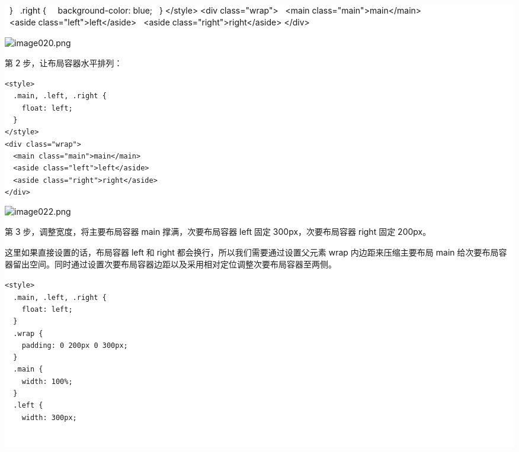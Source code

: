 &nbsp;&nbsp;}
&nbsp;&nbsp;<span class="hljs-selector-class">.right</span>&nbsp;{
&nbsp;&nbsp;&nbsp;&nbsp;<span class="hljs-attribute">background-color</span>:&nbsp;blue;
&nbsp;&nbsp;}
</span><span class="hljs-tag">&lt;/<span class="hljs-name">style</span>&gt;</span>
<span class="hljs-tag">&lt;<span class="hljs-name">div</span>&nbsp;<span class="hljs-attr">class</span>=<span class="hljs-string">"wrap"</span>&gt;</span>
&nbsp;&nbsp;<span class="hljs-tag">&lt;<span class="hljs-name">main</span>&nbsp;<span class="hljs-attr">class</span>=<span class="hljs-string">"main"</span>&gt;</span>main<span class="hljs-tag">&lt;/<span class="hljs-name">main</span>&gt;</span>
&nbsp;&nbsp;<span class="hljs-tag">&lt;<span class="hljs-name">aside</span>&nbsp;<span class="hljs-attr">class</span>=<span class="hljs-string">"left"</span>&gt;</span>left<span class="hljs-tag">&lt;/<span class="hljs-name">aside</span>&gt;</span>
&nbsp;&nbsp;<span class="hljs-tag">&lt;<span class="hljs-name">aside</span>&nbsp;<span class="hljs-attr">class</span>=<span class="hljs-string">"right"</span>&gt;</span>right<span class="hljs-tag">&lt;/<span class="hljs-name">aside</span>&gt;</span>
<span class="hljs-tag">&lt;/<span class="hljs-name">div</span>&gt;</span>
</code></pre>
<p><img src="https://s0.lgstatic.com/i/image/M00/0E/0E/CgqCHl7E7wKAXwSWAAAp_ydHZSg960.png" alt="image020.png"></p>
<p>第 2 步，让布局容器水平排列：</p>
<pre><code data-language="xml" class="lang-xml"><span class="hljs-tag">&lt;<span class="hljs-name">style</span>&gt;</span><span class="css">
&nbsp;&nbsp;<span class="hljs-selector-class">.main</span>,&nbsp;<span class="hljs-selector-class">.left</span>,&nbsp;<span class="hljs-selector-class">.right</span>&nbsp;{
&nbsp;&nbsp;&nbsp;&nbsp;<span class="hljs-attribute">float</span>:&nbsp;left;
&nbsp;&nbsp;}
</span><span class="hljs-tag">&lt;/<span class="hljs-name">style</span>&gt;</span>
<span class="hljs-tag">&lt;<span class="hljs-name">div</span>&nbsp;<span class="hljs-attr">class</span>=<span class="hljs-string">"wrap"</span>&gt;</span>
&nbsp;&nbsp;<span class="hljs-tag">&lt;<span class="hljs-name">main</span>&nbsp;<span class="hljs-attr">class</span>=<span class="hljs-string">"main"</span>&gt;</span>main<span class="hljs-tag">&lt;/<span class="hljs-name">main</span>&gt;</span>
&nbsp;&nbsp;<span class="hljs-tag">&lt;<span class="hljs-name">aside</span>&nbsp;<span class="hljs-attr">class</span>=<span class="hljs-string">"left"</span>&gt;</span>left<span class="hljs-tag">&lt;/<span class="hljs-name">aside</span>&gt;</span>
&nbsp;&nbsp;<span class="hljs-tag">&lt;<span class="hljs-name">aside</span>&nbsp;<span class="hljs-attr">class</span>=<span class="hljs-string">"right"</span>&gt;</span>right<span class="hljs-tag">&lt;/<span class="hljs-name">aside</span>&gt;</span>
<span class="hljs-tag">&lt;/<span class="hljs-name">div</span>&gt;</span>
</code></pre>
<p><img src="https://s0.lgstatic.com/i/image/M00/0E/03/Ciqc1F7E7wyAQ5-dAAAav_zx9fY631.png" alt="image022.png"></p>
<p>第 3 步，调整宽度，将主要布局容器 main 撑满，次要布局容器 left 固定 300px，次要布局容器 right 固定 200px。</p>
<p>这里如果直接设置的话，布局容器 left 和 right 都会换行，所以我们需要通过设置父元素 wrap 内边距来压缩主要布局 main 给次要布局容器留出空间。同时通过设置次要布局容器边距以及采用相对定位调整次要布局容器至两侧。</p>
<pre><code data-language="xml" class="lang-xml"><span class="hljs-tag">&lt;<span class="hljs-name">style</span>&gt;</span><span class="css">
&nbsp;&nbsp;<span class="hljs-selector-class">.main</span>,&nbsp;<span class="hljs-selector-class">.left</span>,&nbsp;<span class="hljs-selector-class">.right</span>&nbsp;{
&nbsp;&nbsp;&nbsp;&nbsp;<span class="hljs-attribute">float</span>:&nbsp;left;
&nbsp;&nbsp;}
&nbsp;&nbsp;<span class="hljs-selector-class">.wrap</span>&nbsp;{
&nbsp;&nbsp;&nbsp;&nbsp;<span class="hljs-attribute">padding</span>:&nbsp;<span class="hljs-number">0</span>&nbsp;<span class="hljs-number">200px</span>&nbsp;<span class="hljs-number">0</span>&nbsp;<span class="hljs-number">300px</span>;
&nbsp;&nbsp;}
&nbsp;&nbsp;<span class="hljs-selector-class">.main</span>&nbsp;{
&nbsp;&nbsp;&nbsp;&nbsp;<span class="hljs-attribute">width</span>:&nbsp;<span class="hljs-number">100%</span>;
&nbsp;&nbsp;}
&nbsp;&nbsp;<span class="hljs-selector-class">.left</span>&nbsp;{
&nbsp;&nbsp;&nbsp;&nbsp;<span class="hljs-attribute">width</span>:&nbsp;<span class="hljs-number">300px</span>;